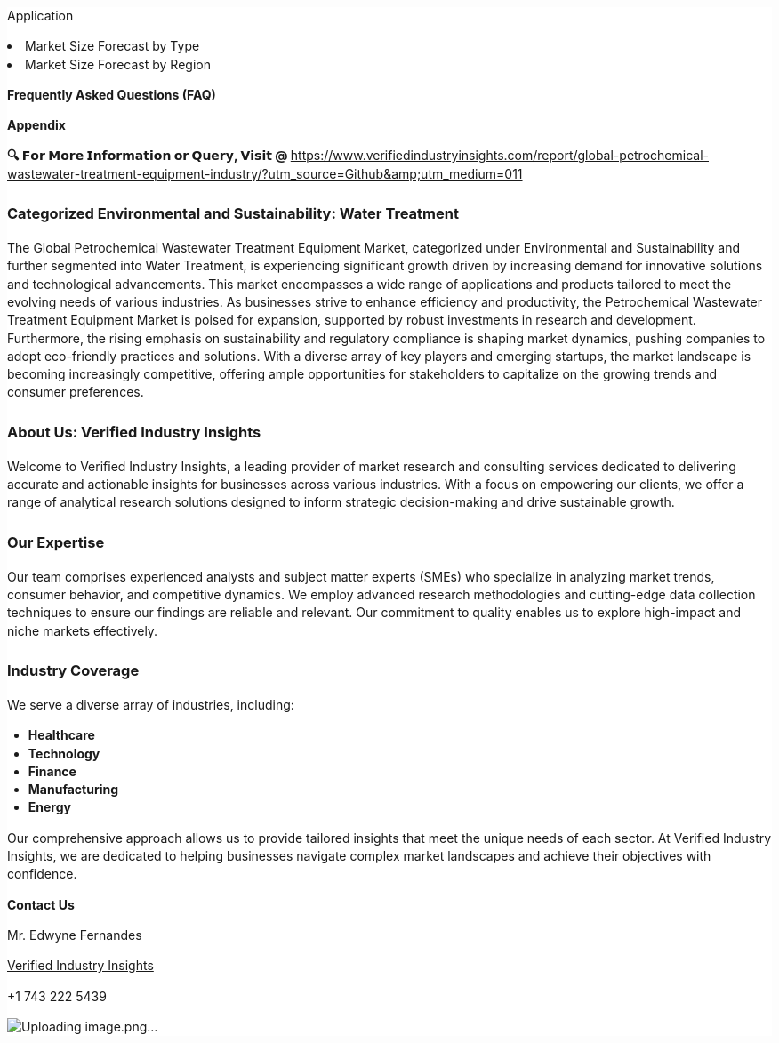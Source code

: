 Application</li><li>Market Size Forecast by Type</li><li>Market Size Forecast by Region</li></ul><p><strong>Frequently Asked Questions (FAQ)</strong></p><p><strong>Appendix<br /></strong></p><p><strong>🔍 𝗙𝗼𝗿 𝗠𝗼𝗿𝗲 𝗜𝗻𝗳𝗼𝗿𝗺𝗮𝘁𝗶𝗼𝗻 𝗼𝗿 𝗤𝘂𝗲𝗿𝘆, 𝗩𝗶𝘀𝗶𝘁 @ </strong><a href="https://www.verifiedindustryinsights.com/report/global-petrochemical-wastewater-treatment-equipment-industry/?utm_source=Github&amp;utm_medium=011">https://www.verifiedindustryinsights.com/report/global-petrochemical-wastewater-treatment-equipment-industry/?utm_source=Github&amp;utm_medium=011</a>&nbsp;</p><h3>Categorized Environmental and Sustainability: Water Treatment </h3><p>The Global Petrochemical Wastewater Treatment Equipment Market, categorized under Environmental and Sustainability and further segmented into Water Treatment, is experiencing significant growth driven by increasing demand for innovative solutions and technological advancements. This market encompasses a wide range of applications and products tailored to meet the evolving needs of various industries. As businesses strive to enhance efficiency and productivity, the Petrochemical Wastewater Treatment Equipment Market is poised for expansion, supported by robust investments in research and development. Furthermore, the rising emphasis on sustainability and regulatory compliance is shaping market dynamics, pushing companies to adopt eco-friendly practices and solutions. With a diverse array of key players and emerging startups, the market landscape is becoming increasingly competitive, offering ample opportunities for stakeholders to capitalize on the growing trends and consumer preferences.</p><h3>About Us: Verified Industry Insights</h3><p>Welcome to Verified Industry Insights, a leading provider of market research and consulting services dedicated to delivering accurate and actionable insights for businesses across various industries. With a focus on empowering our clients, we offer a range of analytical research solutions designed to inform strategic decision-making and drive sustainable growth.</p><h3>Our Expertise</h3><p>Our team comprises experienced analysts and subject matter experts (SMEs) who specialize in analyzing market trends, consumer behavior, and competitive dynamics. We employ advanced research methodologies and cutting-edge data collection techniques to ensure our findings are reliable and relevant. Our commitment to quality enables us to explore high-impact and niche markets effectively.</p><h3>Industry Coverage</h3><p>We serve a diverse array of industries, including:</p><ul><li><strong>Healthcare</strong></li><li><strong>Technology</strong></li><li><strong>Finance</strong></li><li><strong>Manufacturing</strong></li><li><strong>Energy</strong></li></ul><p>Our comprehensive approach allows us to provide tailored insights that meet the unique needs of each sector. At Verified Industry Insights, we are dedicated to helping businesses navigate complex market landscapes and achieve their objectives with confidence.</p><p><strong>Contact Us</strong></p><p>Mr. Edwyne Fernandes</p><p><a href="https://www.verifiedindustryinsights.com/">Verified Industry Insights</a></p><p>+1 743 222 5439</p>
![Uploading image.png…]()
